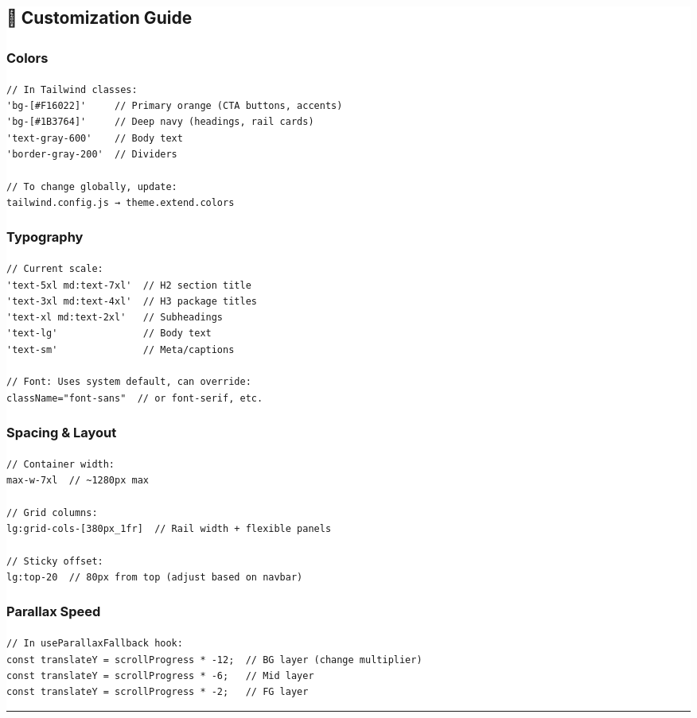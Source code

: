 
## 🔧 Customization Guide

### Colors

```tsx
// In Tailwind classes:
'bg-[#F16022]'     // Primary orange (CTA buttons, accents)
'bg-[#1B3764]'     // Deep navy (headings, rail cards)
'text-gray-600'    // Body text
'border-gray-200'  // Dividers

// To change globally, update:
tailwind.config.js → theme.extend.colors
```

### Typography

```tsx
// Current scale:
'text-5xl md:text-7xl'  // H2 section title
'text-3xl md:text-4xl'  // H3 package titles
'text-xl md:text-2xl'   // Subheadings
'text-lg'               // Body text
'text-sm'               // Meta/captions

// Font: Uses system default, can override:
className="font-sans"  // or font-serif, etc.
```

### Spacing & Layout

```tsx
// Container width:
max-w-7xl  // ~1280px max

// Grid columns:
lg:grid-cols-[380px_1fr]  // Rail width + flexible panels

// Sticky offset:
lg:top-20  // 80px from top (adjust based on navbar)
```

### Parallax Speed

```tsx
// In useParallaxFallback hook:
const translateY = scrollProgress * -12;  // BG layer (change multiplier)
const translateY = scrollProgress * -6;   // Mid layer
const translateY = scrollProgress * -2;   // FG layer
```

---
